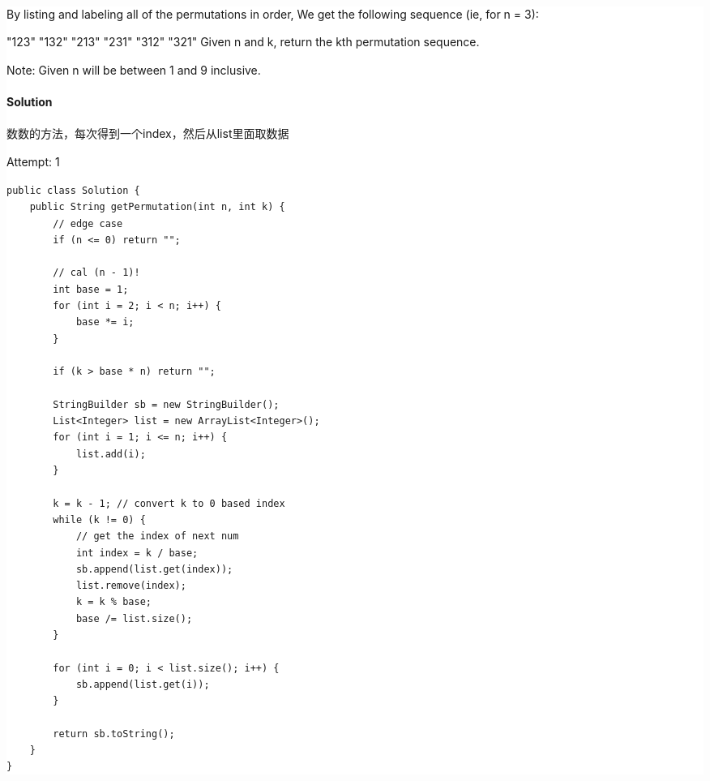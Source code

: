 By listing and labeling all of the permutations in order,
We get the following sequence (ie, for n = 3):

"123"
"132"
"213"
"231"
"312"
"321"
Given n and k, return the kth permutation sequence.

Note: Given n will be between 1 and 9 inclusive.

#### Solution
数数的方法，每次得到一个index，然后从list里面取数据

Attempt: 1
~~~
public class Solution {
    public String getPermutation(int n, int k) {
        // edge case
        if (n <= 0) return "";

        // cal (n - 1)!
        int base = 1;
        for (int i = 2; i < n; i++) {
            base *= i;
        }

        if (k > base * n) return "";

        StringBuilder sb = new StringBuilder();
        List<Integer> list = new ArrayList<Integer>();
        for (int i = 1; i <= n; i++) {
            list.add(i);
        }

        k = k - 1; // convert k to 0 based index
        while (k != 0) {
            // get the index of next num
            int index = k / base;
            sb.append(list.get(index));
            list.remove(index);
            k = k % base;
            base /= list.size();
        }

        for (int i = 0; i < list.size(); i++) {
            sb.append(list.get(i));    
        }

        return sb.toString();
    }
}
~~~
